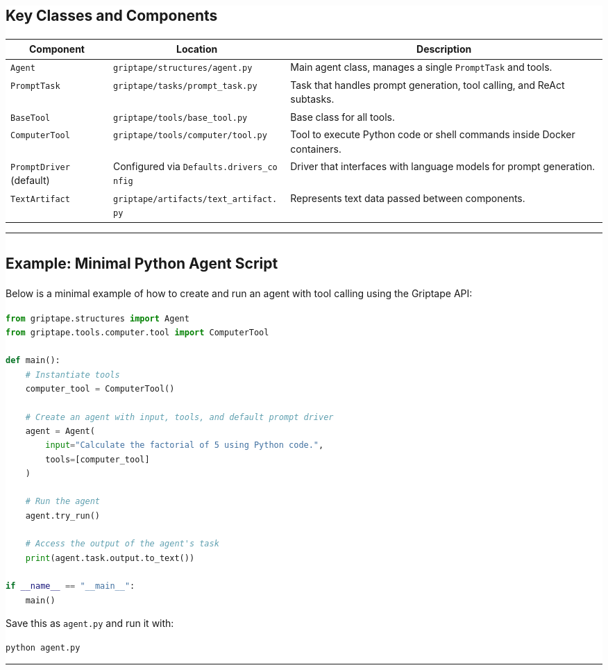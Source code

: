 
## Key Classes and Components

| Component               | Location                                  | Description                                                                                   |
|------------------------|-------------------------------------------|-----------------------------------------------------------------------------------------------|
| `Agent`                | `griptape/structures/agent.py`            | Main agent class, manages a single `PromptTask` and tools.                                   |
| `PromptTask`           | `griptape/tasks/prompt_task.py`           | Task that handles prompt generation, tool calling, and ReAct subtasks.                       |
| `BaseTool`             | `griptape/tools/base_tool.py`              | Base class for all tools.                                                                     |
| `ComputerTool`         | `griptape/tools/computer/tool.py`          | Tool to execute Python code or shell commands inside Docker containers.                       |
| `PromptDriver` (default) | Configured via `Defaults.drivers_config` | Driver that interfaces with language models for prompt generation.                            |
| `TextArtifact`         | `griptape/artifacts/text_artifact.py`      | Represents text data passed between components.                                              |

---

## Example: Minimal Python Agent Script

Below is a minimal example of how to create and run an agent with tool calling using the Griptape API:

```python
from griptape.structures import Agent
from griptape.tools.computer.tool import ComputerTool

def main():
    # Instantiate tools
    computer_tool = ComputerTool()

    # Create an agent with input, tools, and default prompt driver
    agent = Agent(
        input="Calculate the factorial of 5 using Python code.",
        tools=[computer_tool]
    )

    # Run the agent
    agent.try_run()

    # Access the output of the agent's task
    print(agent.task.output.to_text())

if __name__ == "__main__":
    main()
```

Save this as `agent.py` and run it with:

```bash
python agent.py
```

---